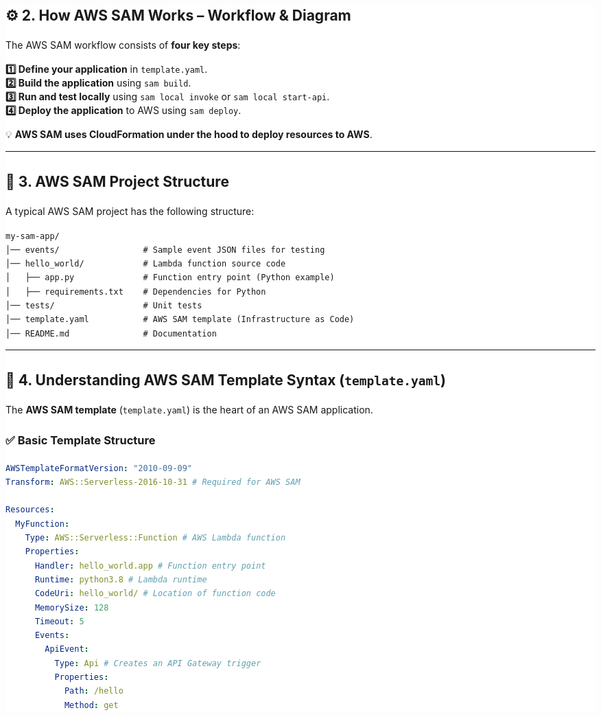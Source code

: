 
## ⚙️ **2. How AWS SAM Works – Workflow & Diagram**

The AWS SAM workflow consists of **four key steps**:

**1️⃣ Define your application** in `template.yaml`.  
**2️⃣ Build the application** using `sam build`.  
**3️⃣ Run and test locally** using `sam local invoke` or `sam local start-api`.  
**4️⃣ Deploy the application** to AWS using `sam deploy`.

💡 **AWS SAM uses CloudFormation under the hood to deploy resources to AWS**.

---

## 📂 **3. AWS SAM Project Structure**

A typical AWS SAM project has the following structure:

```plaintext
my-sam-app/
│── events/                 # Sample event JSON files for testing
│── hello_world/            # Lambda function source code
│   ├── app.py              # Function entry point (Python example)
│   ├── requirements.txt    # Dependencies for Python
│── tests/                  # Unit tests
│── template.yaml           # AWS SAM template (Infrastructure as Code)
│── README.md               # Documentation
```

---

## 📝 **4. Understanding AWS SAM Template Syntax (`template.yaml`)**

The **AWS SAM template** (`template.yaml`) is the heart of an AWS SAM application.

### ✅ **Basic Template Structure**

```yaml
AWSTemplateFormatVersion: "2010-09-09"
Transform: AWS::Serverless-2016-10-31 # Required for AWS SAM

Resources:
  MyFunction:
    Type: AWS::Serverless::Function # AWS Lambda function
    Properties:
      Handler: hello_world.app # Function entry point
      Runtime: python3.8 # Lambda runtime
      CodeUri: hello_world/ # Location of function code
      MemorySize: 128
      Timeout: 5
      Events:
        ApiEvent:
          Type: Api # Creates an API Gateway trigger
          Properties:
            Path: /hello
            Method: get
```
